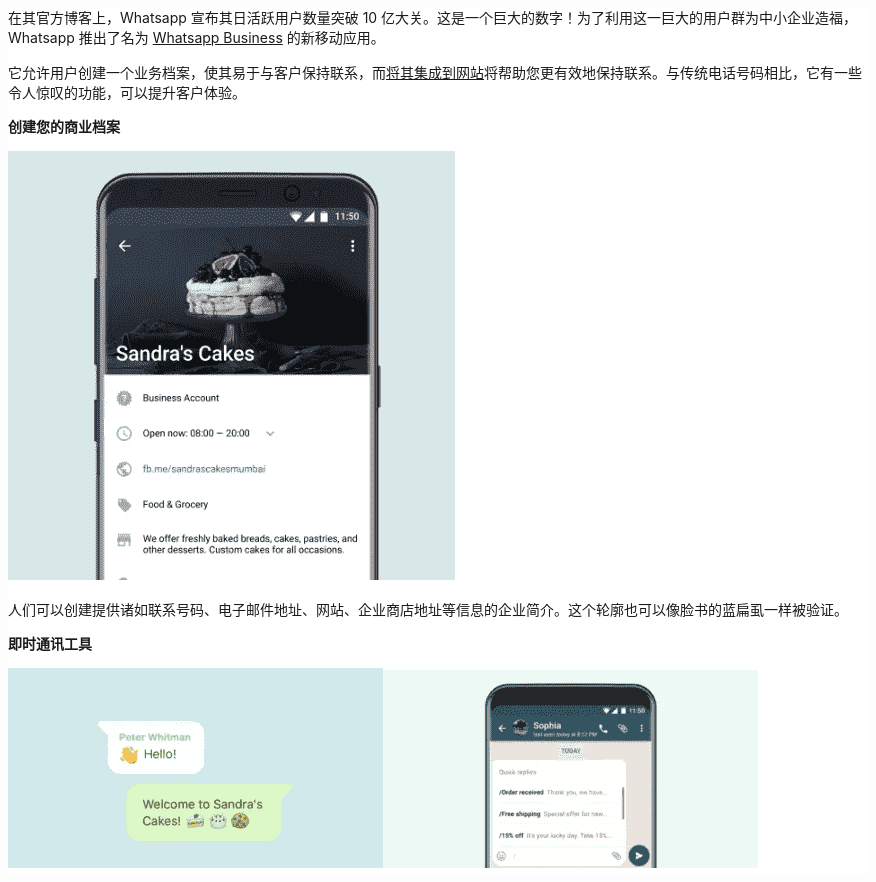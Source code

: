在其官方博客上，Whatsapp 宣布其日活跃用户数量突破 10 亿大关。这是一个巨大的数字！为了利用这一巨大的用户群为中小企业造福，Whatsapp 推出了名为 [Whatsapp Business](https://www.whatsapp.com/business/) 的新移动应用。

它允许用户创建一个业务档案，使其易于与客户保持联系，而[将其集成到网站](https://developers.facebook.com/docs/whatsapp/api/reference)将帮助您更有效地保持联系。与传统电话号码相比，它有一些令人惊叹的功能，可以提升客户体验。

**创建您的商业档案**

![](img/5d6e712139b41a6756928ce26464362d.png)

人们可以创建提供诸如联系号码、电子邮件地址、网站、企业商店地址等信息的企业简介。这个轮廓也可以像脸书的蓝扁虱一样被验证。

**即时通讯工具**

![](img/b9986900a077c5e242ebdbe9f54d36e5.png)![](img/9a1804e5a2376d44d342cf8a789a08d8.png)
